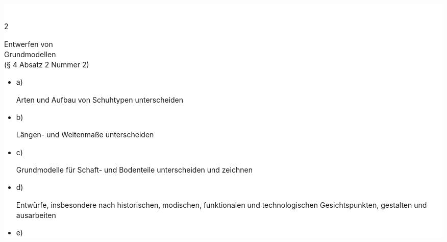 <td style="border-bottom: 0.5pt solid ; " align="center" valign="middle" charoff="50">

 

</td>

</tr>

<tr>

<td style="border-right: 0.5pt solid ; border-bottom: 0.5pt solid ; " align="center" valign="top" charoff="50">

2

</td>

<td style="border-right: 0.5pt solid ; border-bottom: 0.5pt solid ; " align="left" valign="top" charoff="50">

Entwerfen von  
Grundmodellen  
(§ 4 Absatz 2 Nummer 2)

</td>

<td style="border-right: 0.5pt solid ; border-bottom: 0.5pt solid ; " align="justify" valign="top" charoff="50">

  - a)
    
    <div style="">
    
    Arten und Aufbau von Schuhtypen unterscheiden
    
    </div>

  - b)
    
    <div style="">
    
    Längen- und Weitenmaße unterscheiden
    
    </div>

  - c)
    
    <div style="">
    
    Grundmodelle für Schaft- und Bodenteile unterscheiden und zeichnen
    
    </div>

  - d)
    
    <div style="">
    
    Entwürfe, insbesondere nach historischen, modischen, funktionalen
    und technologischen Gesichtspunkten, gestalten und ausarbeiten
    
    </div>

  - e)
    
    <div style="">
    